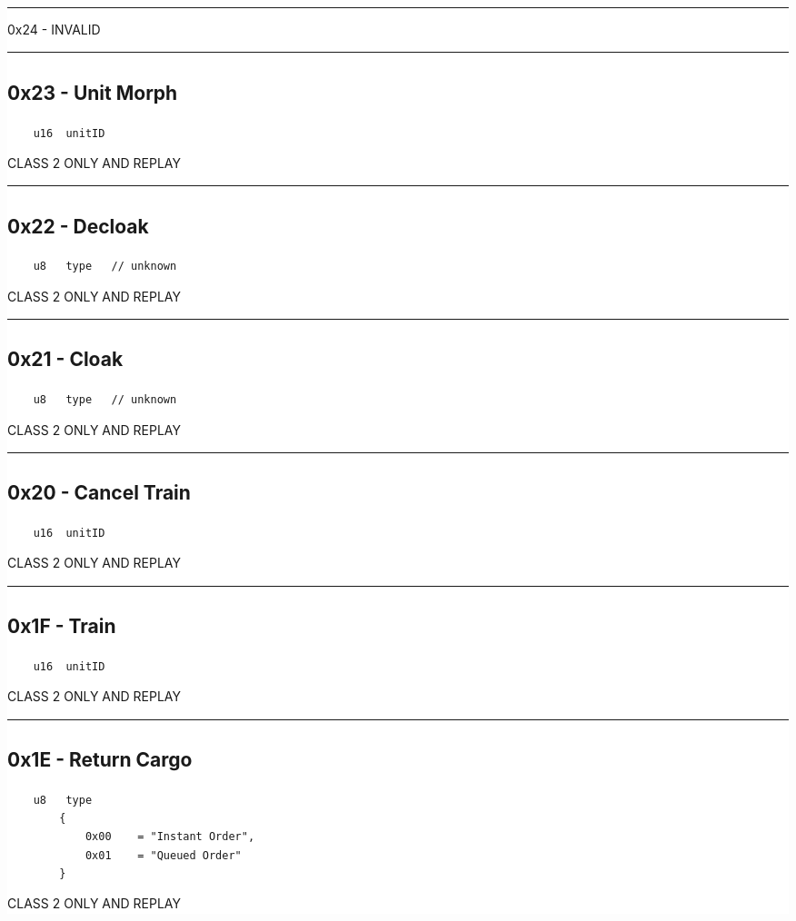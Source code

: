 
---

0x24 -  INVALID

---

## 0x23 - Unit Morph ##
```
	u16  unitID
```
CLASS 2 ONLY AND REPLAY


---

## 0x22 - Decloak ##
```
	u8   type   // unknown
```
CLASS 2 ONLY AND REPLAY


---

## 0x21 - Cloak ##
```
	u8   type   // unknown
```
CLASS 2 ONLY AND REPLAY


---

## 0x20 - Cancel Train ##
```
	u16  unitID
```
CLASS 2 ONLY AND REPLAY


---

## 0x1F - Train ##
```
	u16  unitID
```
CLASS 2 ONLY AND REPLAY


---

## 0x1E - Return Cargo ##
```
	u8   type
        {
            0x00    = "Instant Order",
            0x01    = "Queued Order"
        }
```
CLASS 2 ONLY AND REPLAY
